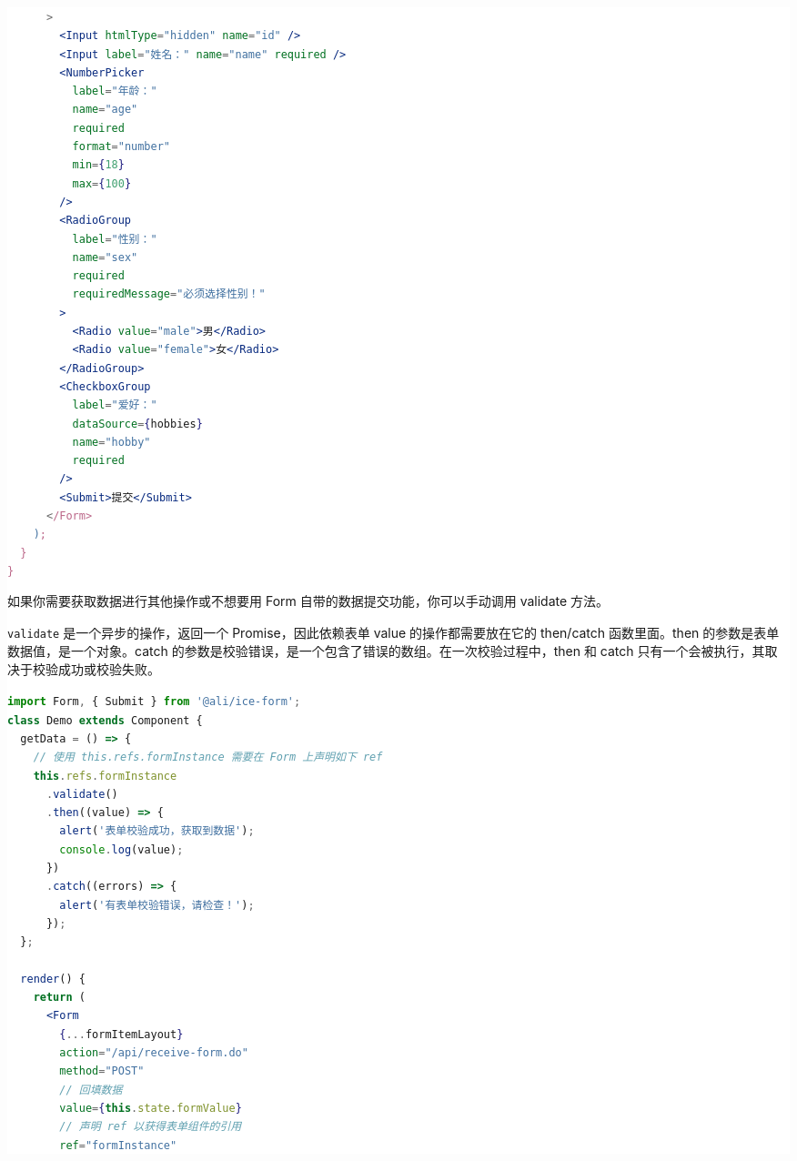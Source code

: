 ```jsx
      >
        <Input htmlType="hidden" name="id" />
        <Input label="姓名：" name="name" required />
        <NumberPicker
          label="年龄："
          name="age"
          required
          format="number"
          min={18}
          max={100}
        />
        <RadioGroup
          label="性别："
          name="sex"
          required
          requiredMessage="必须选择性别！"
        >
          <Radio value="male">男</Radio>
          <Radio value="female">女</Radio>
        </RadioGroup>
        <CheckboxGroup
          label="爱好："
          dataSource={hobbies}
          name="hobby"
          required
        />
        <Submit>提交</Submit>
      </Form>
    );
  }
}
```

如果你需要获取数据进行其他操作或不想要用 Form 自带的数据提交功能，你可以手动调用 validate 方法。

`validate` 是一个异步的操作，返回一个 Promise，因此依赖表单 value 的操作都需要放在它的 then/catch 函数里面。then 的参数是表单数据值，是一个对象。catch 的参数是校验错误，是一个包含了错误的数组。在一次校验过程中，then 和 catch 只有一个会被执行，其取决于校验成功或校验失败。

```jsx
import Form, { Submit } from '@ali/ice-form';
class Demo extends Component {
  getData = () => {
    // 使用 this.refs.formInstance 需要在 Form 上声明如下 ref
    this.refs.formInstance
      .validate()
      .then((value) => {
        alert('表单校验成功，获取到数据');
        console.log(value);
      })
      .catch((errors) => {
        alert('有表单校验错误，请检查！');
      });
  };

  render() {
    return (
      <Form
        {...formItemLayout}
        action="/api/receive-form.do"
        method="POST"
        // 回填数据
        value={this.state.formValue}
        // 声明 ref 以获得表单组件的引用
        ref="formInstance"
```